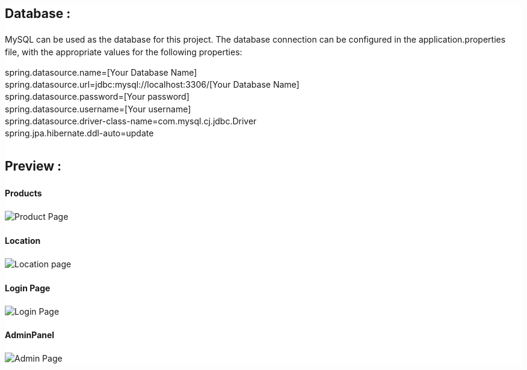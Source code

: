 
## Database :

MySQL can be used as the database for this project. 
The database connection can be configured in the application.properties file, with the appropriate values for the following properties: <br>

spring.datasource.name=[Your Database Name] <br>
spring.datasource.url=jdbc:mysql://localhost:3306/[Your Database Name] <br>
spring.datasource.password=[Your password] <br>
spring.datasource.username=[Your username] <br>
spring.datasource.driver-class-name=com.mysql.cj.jdbc.Driver <br>
spring.jpa.hibernate.ddl-auto=update <br>



## Preview :

#### Products 
<img width="960" alt="Product Page" src="https://github.com/SnehalAShinde/Spring_Boot_Project/assets/126142130/afbd9286-8ca1-4708-9586-b6fed113cac3">



#### Location 

<img width="960" alt="Location page" src="https://github.com/SnehalAShinde/Spring_Boot_Project/assets/126142130/880e2a07-f155-4f22-baa6-ce7a5377a379">


#### Login Page

<img width="960" alt="Login Page" src="https://github.com/SnehalAShinde/Spring_Boot_Project/assets/126142130/29641b29-9181-4ac9-8037-5740baf269ff">


#### AdminPanel


<img width="960" alt="Admin Page" src="https://github.com/SnehalAShinde/Spring_Boot_Project/assets/126142130/54684ea2-e0f0-456f-9c35-d98b0a30e3e1">


